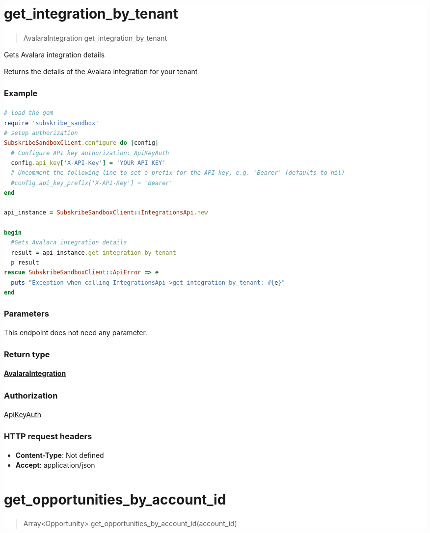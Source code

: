 

# **get_integration_by_tenant**
> AvalaraIntegration get_integration_by_tenant

Gets Avalara integration details

Returns the details of the Avalara integration for your tenant

### Example
```ruby
# load the gem
require 'subskribe_sandbox'
# setup authorization
SubskribeSandboxClient.configure do |config|
  # Configure API key authorization: ApiKeyAuth
  config.api_key['X-API-Key'] = 'YOUR API KEY'
  # Uncomment the following line to set a prefix for the API key, e.g. 'Bearer' (defaults to nil)
  #config.api_key_prefix['X-API-Key'] = 'Bearer'
end

api_instance = SubskribeSandboxClient::IntegrationsApi.new

begin
  #Gets Avalara integration details
  result = api_instance.get_integration_by_tenant
  p result
rescue SubskribeSandboxClient::ApiError => e
  puts "Exception when calling IntegrationsApi->get_integration_by_tenant: #{e}"
end
```

### Parameters
This endpoint does not need any parameter.

### Return type

[**AvalaraIntegration**](AvalaraIntegration.md)

### Authorization

[ApiKeyAuth](../README.md#ApiKeyAuth)

### HTTP request headers

 - **Content-Type**: Not defined
 - **Accept**: application/json



# **get_opportunities_by_account_id**
> Array&lt;Opportunity&gt; get_opportunities_by_account_id(account_id)

